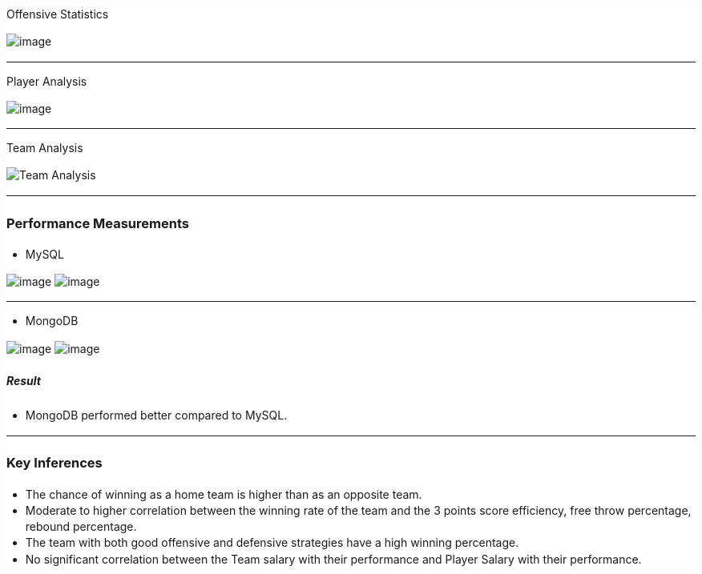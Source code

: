 Offensive Statistics

<img width="455" alt="image" src="https://user-images.githubusercontent.com/50318272/213057008-22c0916c-9c5e-4635-a0cf-d238547878cc.png">

---

Player Analysis

<img width="441" alt="image" src="https://user-images.githubusercontent.com/50318272/213062655-56c61cd5-6da4-437b-8cb1-595b6e8adb83.png">

---

Team Analysis

<img width="446" alt="Team Analysis" src="https://user-images.githubusercontent.com/50318272/213016419-ce17b7ed-9d4c-4dfd-9eaa-bf08a1bd5613.png">

---

### Performance Measurements

- MySQL

<img width="426" alt="image" src="https://user-images.githubusercontent.com/50318272/213018972-2d9b9f7b-0b34-4ce3-89e0-d9ef09865aec.png">

<img width="425" alt="image" src="https://user-images.githubusercontent.com/50318272/213019061-fab1fc06-9ce7-49a1-afb6-3d735e4f57b6.png">


---
- MongoDB

<img width="425" alt="image" src="https://user-images.githubusercontent.com/50318272/213018638-5af3d002-59b2-47c8-96cc-b19aed7da23e.png">

<img width="425" alt="image" src="https://user-images.githubusercontent.com/50318272/213018744-1d9e7629-cd77-4a84-93b9-0adfff792d48.png">

##### Result
- MongoDB performed better compared to MySQL.

---
### Key Inferences

- The chance of winning as a home team is higher than as an opposite team.
- Moderate to higher correlation between the winning rate of the team and the 3 points score efficiency, free throw percentage, rebound percentage. 
- The team with both good offensive and defensive strategies have a high winning percentage. 
- No significant correlation between the Team salary with their performance and Player Salary with their performance.

